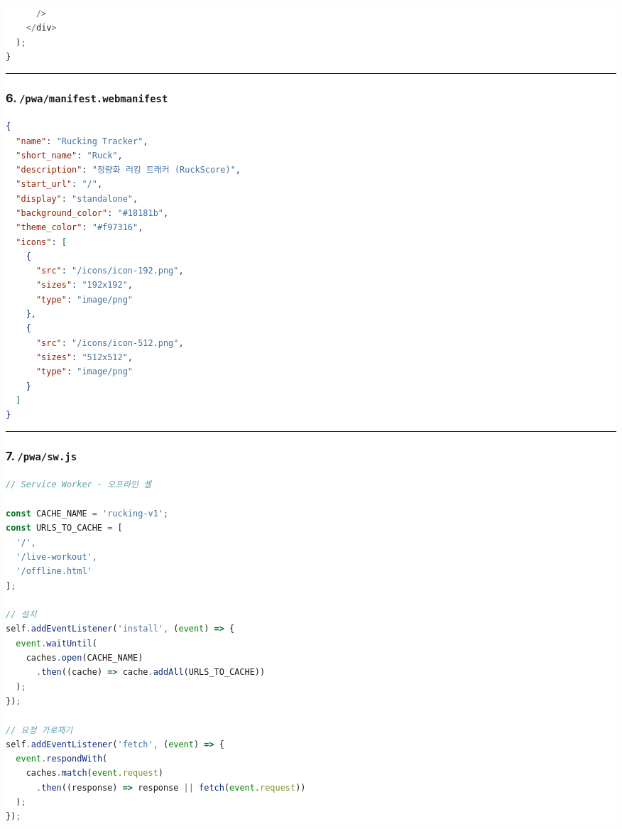 ```typescript
      />
    </div>
  );
}
```

---

### 6. `/pwa/manifest.webmanifest`

```json
{
  "name": "Rucking Tracker",
  "short_name": "Ruck",
  "description": "정량화 러킹 트래커 (RuckScore)",
  "start_url": "/",
  "display": "standalone",
  "background_color": "#18181b",
  "theme_color": "#f97316",
  "icons": [
    {
      "src": "/icons/icon-192.png",
      "sizes": "192x192",
      "type": "image/png"
    },
    {
      "src": "/icons/icon-512.png",
      "sizes": "512x512",
      "type": "image/png"
    }
  ]
}
```

---

### 7. `/pwa/sw.js`

```javascript
// Service Worker - 오프라인 셸

const CACHE_NAME = 'rucking-v1';
const URLS_TO_CACHE = [
  '/',
  '/live-workout',
  '/offline.html'
];

// 설치
self.addEventListener('install', (event) => {
  event.waitUntil(
    caches.open(CACHE_NAME)
      .then((cache) => cache.addAll(URLS_TO_CACHE))
  );
});

// 요청 가로채기
self.addEventListener('fetch', (event) => {
  event.respondWith(
    caches.match(event.request)
      .then((response) => response || fetch(event.request))
  );
});

```
